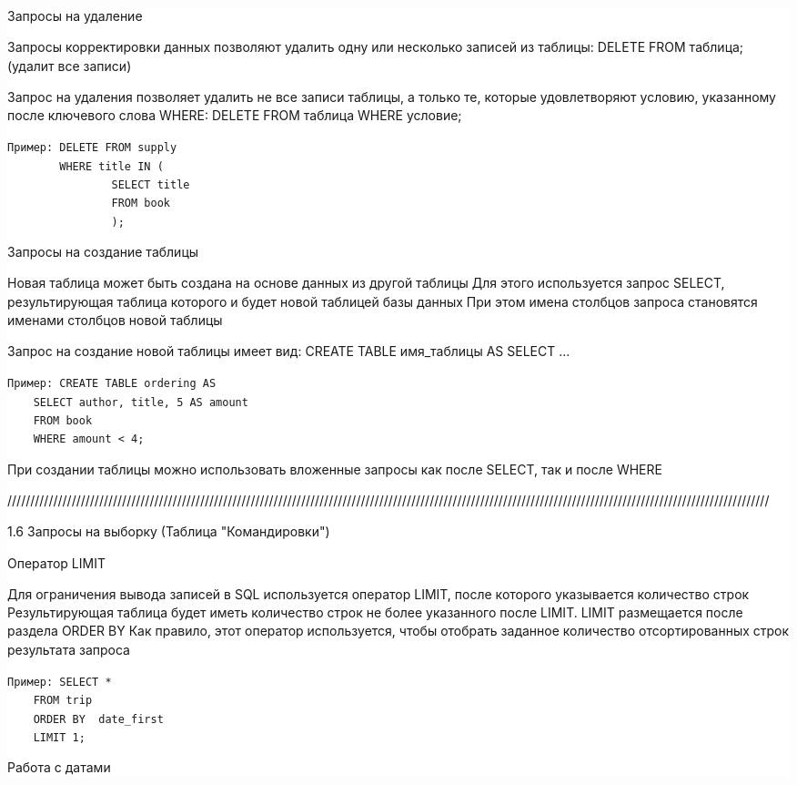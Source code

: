 Запросы на удаление

Запросы корректировки данных позволяют удалить одну или несколько записей из  таблицы:	DELETE FROM таблица; (удалит все записи)

Запрос на удаления позволяет удалить не все записи таблицы, а только те, которые удовлетворяют условию, указанному после ключевого слова WHERE: DELETE FROM таблица
																		WHERE условие;

	Пример:	DELETE FROM supply 
			WHERE title IN (
					SELECT title 
					FROM book
					);



Запросы на создание таблицы

Новая таблица может быть создана на основе данных из другой таблицы
Для этого используется запрос SELECT, результирующая таблица которого и будет новой таблицей базы данных
При этом имена столбцов запроса становятся именами столбцов новой таблицы
 
Запрос на создание новой таблицы имеет вид:	CREATE TABLE имя_таблицы AS
						SELECT ...

	Пример:	CREATE TABLE ordering AS
		SELECT author, title, 5 AS amount
		FROM book
		WHERE amount < 4;

При создании таблицы можно использовать вложенные запросы как после SELECT, так и после WHERE


//////////////////////////////////////////////////////////////////////////////////////////////////////////////////////////////////////////////////////////////////////


1.6 Запросы на выборку (Таблица "Командировки")



Оператор LIMIT

Для ограничения вывода записей в SQL используется оператор LIMIT, после которого указывается количество строк
Результирующая таблица будет иметь количество строк не более указанного после LIMIT. LIMIT размещается после раздела ORDER BY
Как правило, этот оператор используется, чтобы отобрать заданное количество отсортированных строк результата запроса

	Пример:	SELECT *
		FROM trip
		ORDER BY  date_first
		LIMIT 1;



Работа с датами
